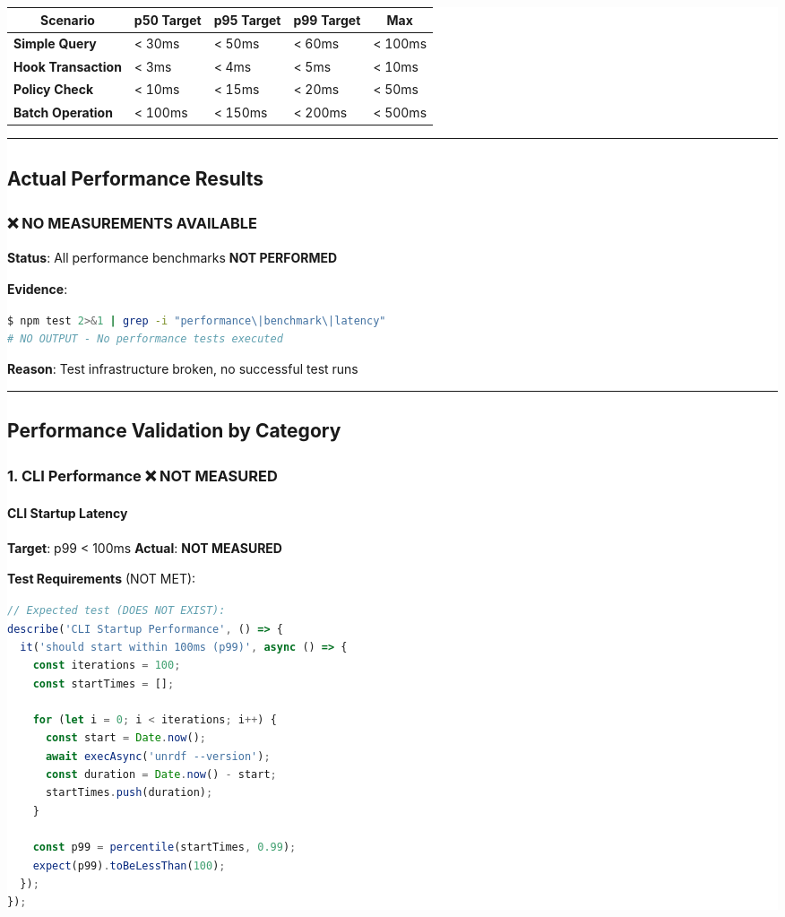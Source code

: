 | Scenario | p50 Target | p95 Target | p99 Target | Max |
|----------|------------|------------|------------|-----|
| **Simple Query** | < 30ms | < 50ms | < 60ms | < 100ms |
| **Hook Transaction** | < 3ms | < 4ms | < 5ms | < 10ms |
| **Policy Check** | < 10ms | < 15ms | < 20ms | < 50ms |
| **Batch Operation** | < 100ms | < 150ms | < 200ms | < 500ms |

---

## Actual Performance Results

### ❌ NO MEASUREMENTS AVAILABLE

**Status**: All performance benchmarks **NOT PERFORMED**

**Evidence**:
```bash
$ npm test 2>&1 | grep -i "performance\|benchmark\|latency"
# NO OUTPUT - No performance tests executed
```

**Reason**: Test infrastructure broken, no successful test runs

---

## Performance Validation by Category

### 1. CLI Performance ❌ NOT MEASURED

#### CLI Startup Latency

**Target**: p99 < 100ms
**Actual**: **NOT MEASURED**

**Test Requirements** (NOT MET):
```javascript
// Expected test (DOES NOT EXIST):
describe('CLI Startup Performance', () => {
  it('should start within 100ms (p99)', async () => {
    const iterations = 100;
    const startTimes = [];

    for (let i = 0; i < iterations; i++) {
      const start = Date.now();
      await execAsync('unrdf --version');
      const duration = Date.now() - start;
      startTimes.push(duration);
    }

    const p99 = percentile(startTimes, 0.99);
    expect(p99).toBeLessThan(100);
  });
});
```
